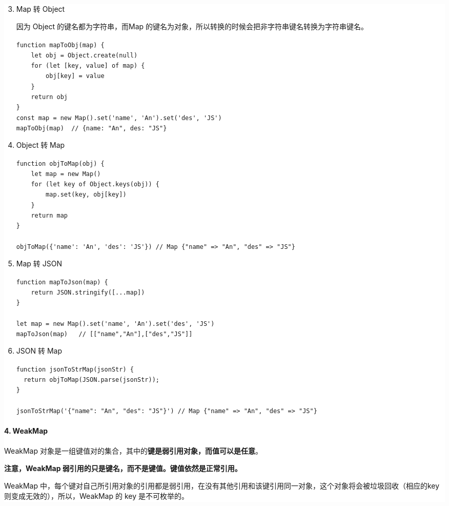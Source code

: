 3. Map 转 Object

   因为 Object 的键名都为字符串，而Map 的键名为对象，所以转换的时候会把非字符串键名转换为字符串键名。

   ```text
   function mapToObj(map) {
       let obj = Object.create(null)
       for (let [key, value] of map) {
           obj[key] = value
       }
       return obj
   }
   const map = new Map().set('name', 'An').set('des', 'JS')
   mapToObj(map)  // {name: "An", des: "JS"}
   ```

4. Object 转 Map

   ```text
   function objToMap(obj) {
       let map = new Map()
       for (let key of Object.keys(obj)) {
           map.set(key, obj[key])
       }
       return map
   }

   objToMap({'name': 'An', 'des': 'JS'}) // Map {"name" => "An", "des" => "JS"}
   ```

5. Map 转 JSON

   ```text
   function mapToJson(map) {
       return JSON.stringify([...map])
   }

   let map = new Map().set('name', 'An').set('des', 'JS')
   mapToJson(map)	// [["name","An"],["des","JS"]]
   ```

6. JSON 转 Map

   ```text
   function jsonToStrMap(jsonStr) {
     return objToMap(JSON.parse(jsonStr));
   }

   jsonToStrMap('{"name": "An", "des": "JS"}') // Map {"name" => "An", "des" => "JS"}
   ```

#### 4. WeakMap

WeakMap 对象是一组键值对的集合，其中的**键是弱引用对象，而值可以是任意**。

**注意，WeakMap 弱引用的只是键名，而不是键值。键值依然是正常引用。**

WeakMap 中，每个键对自己所引用对象的引用都是弱引用，在没有其他引用和该键引用同一对象，这个对象将会被垃圾回收（相应的key则变成无效的），所以，WeakMap 的 key 是不可枚举的。
